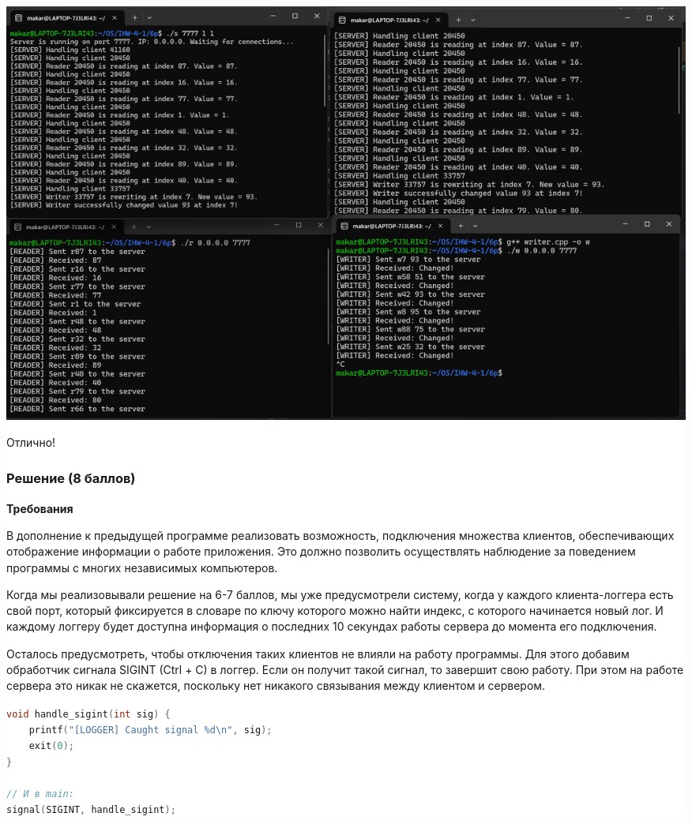 ![alt text](pics/image-1.png)

Отлично!

### Решение (8 баллов)

**Требования**

В дополнение к предыдущей программе реализовать возможность, подключения множества клиентов, обеспечивающих отображение информации о работе приложения. Это должно позволить осуществлять наблюдение за поведением программы с многих независимых компьютеров.

Когда мы реализовывали решение на 6-7 баллов, мы уже предусмотрели систему, когда у каждого клиента-логгера есть свой порт, который фиксируется в словаре по ключу которого можно найти индекс, с которого начинается новый лог. И каждому логгеру будет доступна информация о последних 10 секундах работы сервера до момента его подключения.

Осталось предусмотреть, чтобы отключения таких клиентов не влияли на работу программы.
Для этого добавим обработчик сигнала SIGINT (Ctrl + C) в логгер. Если он получит такой сигнал, то завершит свою работу. При этом на работе сервера это никак не скажется, поскольку нет никакого связывания между клиентом и сервером.

```C++
void handle_sigint(int sig) {
    printf("[LOGGER] Caught signal %d\n", sig);
    exit(0);
}

// И в main:
signal(SIGINT, handle_sigint);
````
